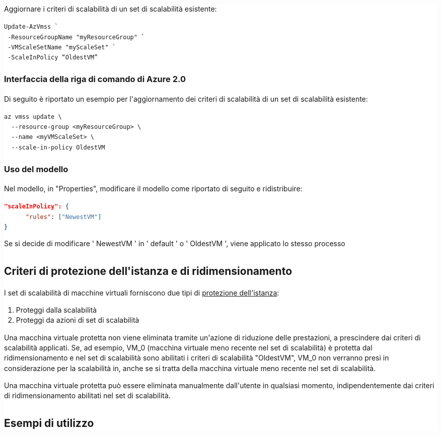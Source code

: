 Aggiornare i criteri di scalabilità di un set di scalabilità esistente:

```azurepowershell-interactive
Update-AzVmss `
 -ResourceGroupName "myResourceGroup" `
 -VMScaleSetName "myScaleSet" `
 -ScaleInPolicy “OldestVM”
```

### <a name="azure-cli-20"></a>Interfaccia della riga di comando di Azure 2.0

Di seguito è riportato un esempio per l'aggiornamento dei criteri di scalabilità di un set di scalabilità esistente: 

```azurecli-interactive
az vmss update \  
  --resource-group <myResourceGroup> \
  --name <myVMScaleSet> \
  --scale-in-policy OldestVM
```

### <a name="using-template"></a>Uso del modello

Nel modello, in "Properties", modificare il modello come riportato di seguito e ridistribuire: 

```json
"scaleInPolicy": {  
      "rules": ["NewestVM"]  
} 
```

Se si decide di modificare ' NewestVM ' in ' default ' o ' OldestVM ', viene applicato lo stesso processo

## <a name="instance-protection-and-scale-in-policy"></a>Criteri di protezione dell'istanza e di ridimensionamento

I set di scalabilità di macchine virtuali forniscono due tipi di [protezione dell'istanza](./virtual-machine-scale-sets-instance-protection.md#types-of-instance-protection):

1. Proteggi dalla scalabilità
2. Proteggi da azioni di set di scalabilità

Una macchina virtuale protetta non viene eliminata tramite un'azione di riduzione delle prestazioni, a prescindere dai criteri di scalabilità applicati. Se, ad esempio, VM_0 (macchina virtuale meno recente nel set di scalabilità) è protetta dal ridimensionamento e nel set di scalabilità sono abilitati i criteri di scalabilità "OldestVM", VM_0 non verranno presi in considerazione per la scalabilità in, anche se si tratta della macchina virtuale meno recente nel set di scalabilità. 

Una macchina virtuale protetta può essere eliminata manualmente dall'utente in qualsiasi momento, indipendentemente dai criteri di ridimensionamento abilitati nel set di scalabilità. 

## <a name="usage-examples"></a>Esempi di utilizzo 
